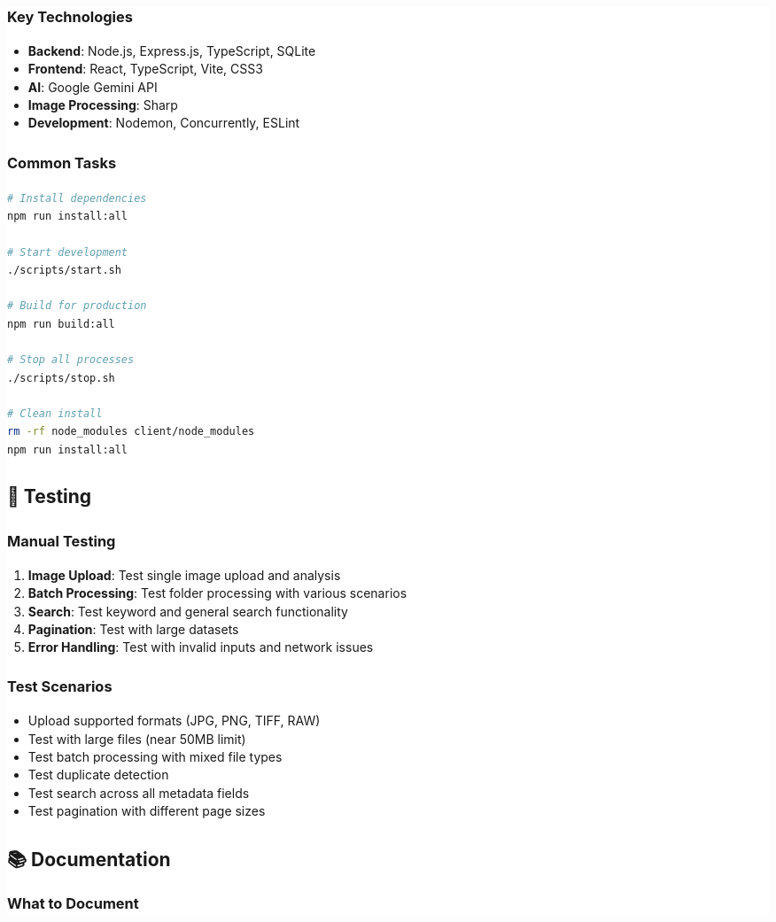 ### Key Technologies

- **Backend**: Node.js, Express.js, TypeScript, SQLite
- **Frontend**: React, TypeScript, Vite, CSS3
- **AI**: Google Gemini API
- **Image Processing**: Sharp
- **Development**: Nodemon, Concurrently, ESLint

### Common Tasks

```bash
# Install dependencies
npm run install:all

# Start development
./scripts/start.sh

# Build for production
npm run build:all

# Stop all processes
./scripts/stop.sh

# Clean install
rm -rf node_modules client/node_modules
npm run install:all
```

## 🧪 Testing

### Manual Testing

1. **Image Upload**: Test single image upload and analysis
2. **Batch Processing**: Test folder processing with various scenarios
3. **Search**: Test keyword and general search functionality
4. **Pagination**: Test with large datasets
5. **Error Handling**: Test with invalid inputs and network issues

### Test Scenarios

- Upload supported formats (JPG, PNG, TIFF, RAW)
- Test with large files (near 50MB limit)
- Test batch processing with mixed file types
- Test duplicate detection
- Test search across all metadata fields
- Test pagination with different page sizes

## 📚 Documentation

### What to Document
